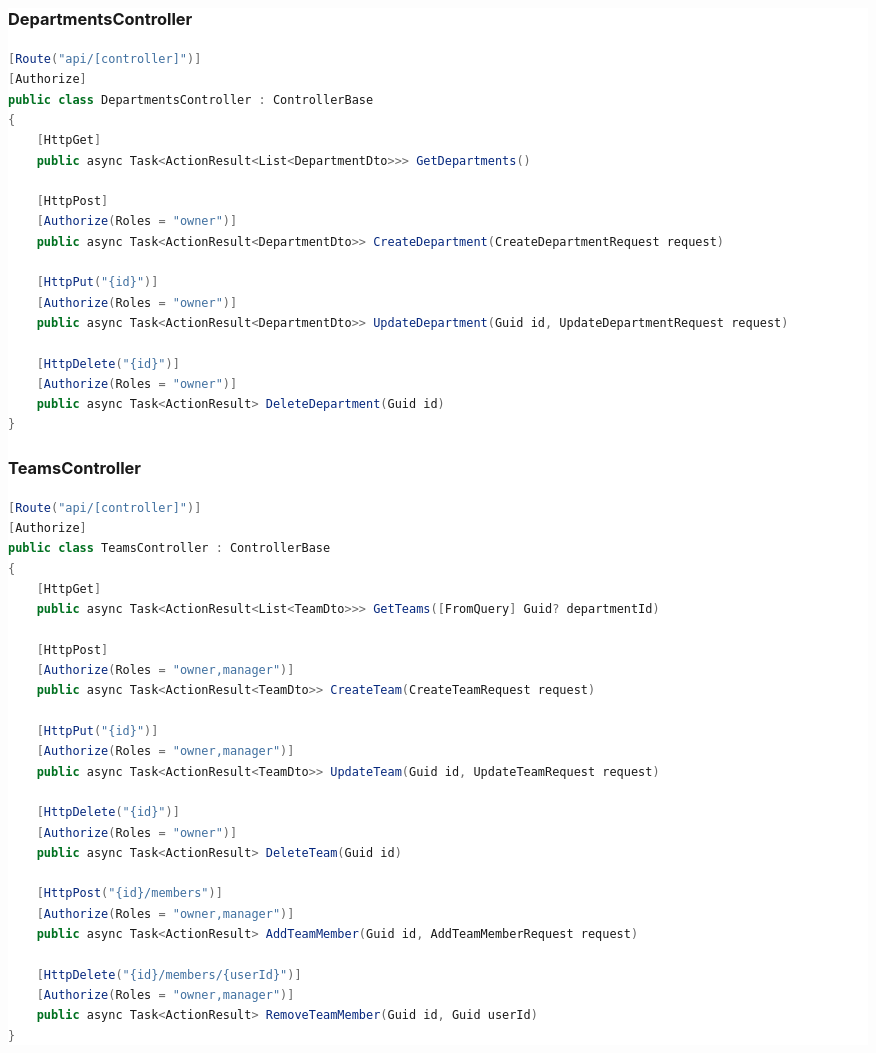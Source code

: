 ### DepartmentsController
```csharp
[Route("api/[controller]")]
[Authorize]
public class DepartmentsController : ControllerBase
{
    [HttpGet]
    public async Task<ActionResult<List<DepartmentDto>>> GetDepartments()

    [HttpPost]
    [Authorize(Roles = "owner")]
    public async Task<ActionResult<DepartmentDto>> CreateDepartment(CreateDepartmentRequest request)

    [HttpPut("{id}")]
    [Authorize(Roles = "owner")]
    public async Task<ActionResult<DepartmentDto>> UpdateDepartment(Guid id, UpdateDepartmentRequest request)

    [HttpDelete("{id}")]
    [Authorize(Roles = "owner")]
    public async Task<ActionResult> DeleteDepartment(Guid id)
}
```

### TeamsController
```csharp
[Route("api/[controller]")]
[Authorize]
public class TeamsController : ControllerBase
{
    [HttpGet]
    public async Task<ActionResult<List<TeamDto>>> GetTeams([FromQuery] Guid? departmentId)

    [HttpPost]
    [Authorize(Roles = "owner,manager")]
    public async Task<ActionResult<TeamDto>> CreateTeam(CreateTeamRequest request)

    [HttpPut("{id}")]
    [Authorize(Roles = "owner,manager")]
    public async Task<ActionResult<TeamDto>> UpdateTeam(Guid id, UpdateTeamRequest request)

    [HttpDelete("{id}")]
    [Authorize(Roles = "owner")]
    public async Task<ActionResult> DeleteTeam(Guid id)

    [HttpPost("{id}/members")]
    [Authorize(Roles = "owner,manager")]
    public async Task<ActionResult> AddTeamMember(Guid id, AddTeamMemberRequest request)

    [HttpDelete("{id}/members/{userId}")]
    [Authorize(Roles = "owner,manager")]
    public async Task<ActionResult> RemoveTeamMember(Guid id, Guid userId)
}
```
